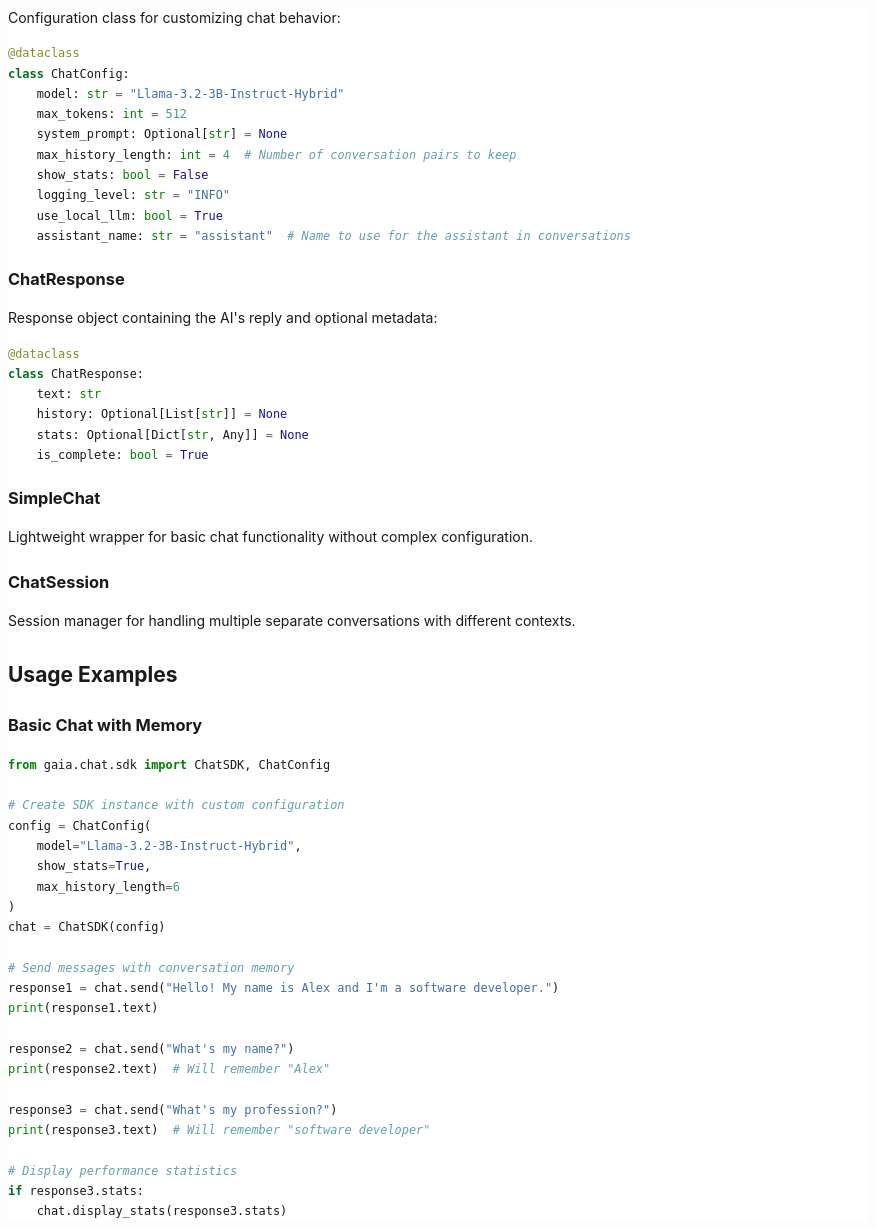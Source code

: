 Configuration class for customizing chat behavior:

```python
@dataclass
class ChatConfig:
    model: str = "Llama-3.2-3B-Instruct-Hybrid"
    max_tokens: int = 512
    system_prompt: Optional[str] = None
    max_history_length: int = 4  # Number of conversation pairs to keep
    show_stats: bool = False
    logging_level: str = "INFO"
    use_local_llm: bool = True
    assistant_name: str = "assistant"  # Name to use for the assistant in conversations
```

### ChatResponse

Response object containing the AI's reply and optional metadata:

```python
@dataclass
class ChatResponse:
    text: str
    history: Optional[List[str]] = None
    stats: Optional[Dict[str, Any]] = None
    is_complete: bool = True
```

### SimpleChat

Lightweight wrapper for basic chat functionality without complex configuration.

### ChatSession

Session manager for handling multiple separate conversations with different contexts.

## Usage Examples

### Basic Chat with Memory

```python
from gaia.chat.sdk import ChatSDK, ChatConfig

# Create SDK instance with custom configuration
config = ChatConfig(
    model="Llama-3.2-3B-Instruct-Hybrid",
    show_stats=True,
    max_history_length=6
)
chat = ChatSDK(config)

# Send messages with conversation memory
response1 = chat.send("Hello! My name is Alex and I'm a software developer.")
print(response1.text)

response2 = chat.send("What's my name?")
print(response2.text)  # Will remember "Alex"

response3 = chat.send("What's my profession?")
print(response3.text)  # Will remember "software developer"

# Display performance statistics
if response3.stats:
    chat.display_stats(response3.stats)
```
